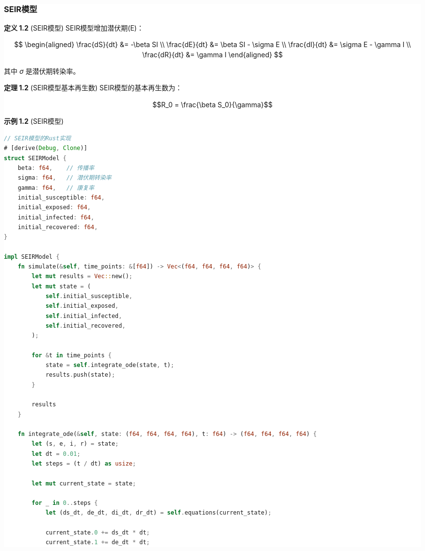 ### SEIR模型

**定义 1.2** (SEIR模型)
SEIR模型增加潜伏期(E)：

$$
\begin{aligned}
\frac{dS}{dt} &= -\beta SI \\
\frac{dE}{dt} &= \beta SI - \sigma E \\
\frac{dI}{dt} &= \sigma E - \gamma I \\
\frac{dR}{dt} &= \gamma I
\end{aligned}
$$

其中 $\sigma$ 是潜伏期转染率。

**定理 1.2** (SEIR模型基本再生数)
SEIR模型的基本再生数为：

$$R_0 = \frac{\beta S_0}{\gamma}$$

**示例 1.2** (SEIR模型)

```rust
// SEIR模型的Rust实现
# [derive(Debug, Clone)]
struct SEIRModel {
    beta: f64,    // 传播率
    sigma: f64,   // 潜伏期转染率
    gamma: f64,   // 康复率
    initial_susceptible: f64,
    initial_exposed: f64,
    initial_infected: f64,
    initial_recovered: f64,
}

impl SEIRModel {
    fn simulate(&self, time_points: &[f64]) -> Vec<(f64, f64, f64, f64)> {
        let mut results = Vec::new();
        let mut state = (
            self.initial_susceptible,
            self.initial_exposed,
            self.initial_infected,
            self.initial_recovered,
        );

        for &t in time_points {
            state = self.integrate_ode(state, t);
            results.push(state);
        }

        results
    }

    fn integrate_ode(&self, state: (f64, f64, f64, f64), t: f64) -> (f64, f64, f64, f64) {
        let (s, e, i, r) = state;
        let dt = 0.01;
        let steps = (t / dt) as usize;

        let mut current_state = state;

        for _ in 0..steps {
            let (ds_dt, de_dt, di_dt, dr_dt) = self.equations(current_state);

            current_state.0 += ds_dt * dt;
            current_state.1 += de_dt * dt;
```